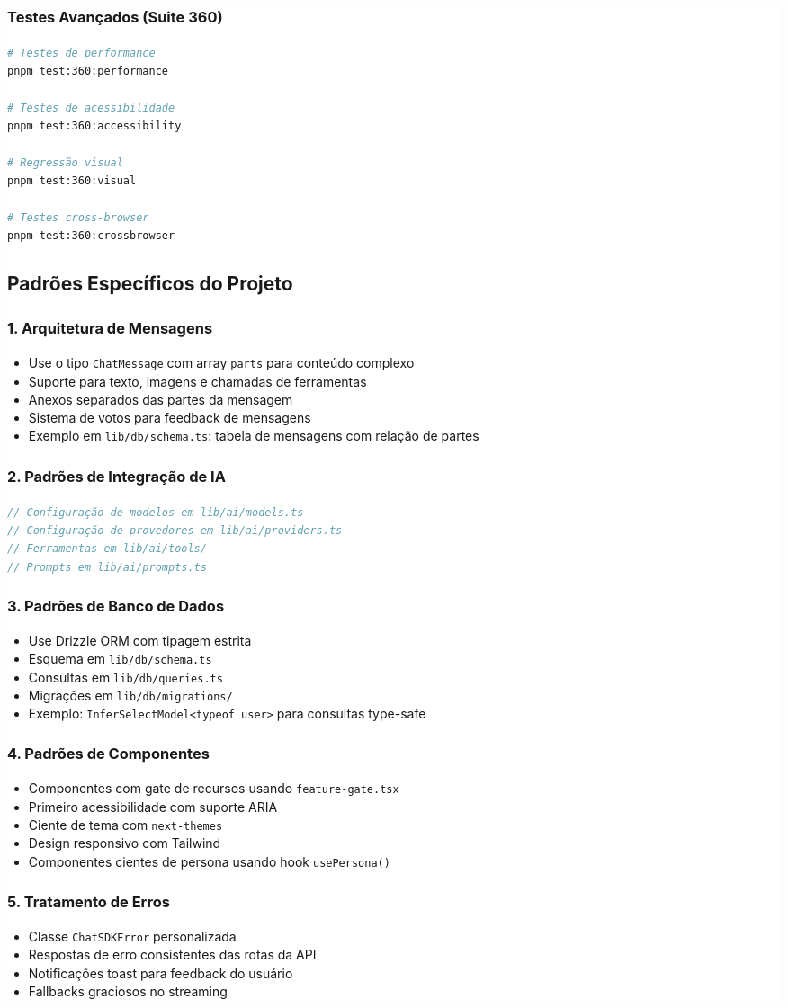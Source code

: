 ### Testes Avançados (Suite 360)
```bash
# Testes de performance
pnpm test:360:performance

# Testes de acessibilidade
pnpm test:360:accessibility

# Regressão visual
pnpm test:360:visual

# Testes cross-browser
pnpm test:360:crossbrowser
```

## Padrões Específicos do Projeto

### 1. Arquitetura de Mensagens
- Use o tipo `ChatMessage` com array `parts` para conteúdo complexo
- Suporte para texto, imagens e chamadas de ferramentas
- Anexos separados das partes da mensagem
- Sistema de votos para feedback de mensagens
- Exemplo em `lib/db/schema.ts`: tabela de mensagens com relação de partes

### 2. Padrões de Integração de IA
```typescript
// Configuração de modelos em lib/ai/models.ts
// Configuração de provedores em lib/ai/providers.ts
// Ferramentas em lib/ai/tools/
// Prompts em lib/ai/prompts.ts
```

### 3. Padrões de Banco de Dados
- Use Drizzle ORM com tipagem estrita
- Esquema em `lib/db/schema.ts`
- Consultas em `lib/db/queries.ts`
- Migrações em `lib/db/migrations/`
- Exemplo: `InferSelectModel<typeof user>` para consultas type-safe

### 4. Padrões de Componentes
- Componentes com gate de recursos usando `feature-gate.tsx`
- Primeiro acessibilidade com suporte ARIA
- Ciente de tema com `next-themes`
- Design responsivo com Tailwind
- Componentes cientes de persona usando hook `usePersona()`

### 5. Tratamento de Erros
- Classe `ChatSDKError` personalizada
- Respostas de erro consistentes das rotas da API
- Notificações toast para feedback do usuário
- Fallbacks graciosos no streaming
